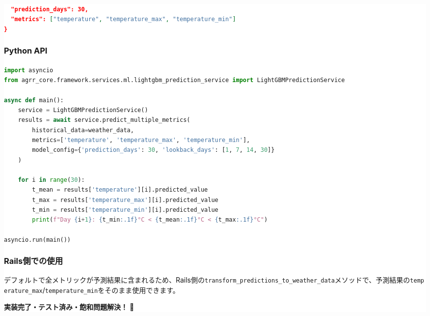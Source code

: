 ```json
  "prediction_days": 30,
  "metrics": ["temperature", "temperature_max", "temperature_min"]
}
```

### Python API
```python
import asyncio
from agrr_core.framework.services.ml.lightgbm_prediction_service import LightGBMPredictionService

async def main():
    service = LightGBMPredictionService()
    results = await service.predict_multiple_metrics(
        historical_data=weather_data,
        metrics=['temperature', 'temperature_max', 'temperature_min'],
        model_config={'prediction_days': 30, 'lookback_days': [1, 7, 14, 30]}
    )
    
    for i in range(30):
        t_mean = results['temperature'][i].predicted_value
        t_max = results['temperature_max'][i].predicted_value
        t_min = results['temperature_min'][i].predicted_value
        print(f"Day {i+1}: {t_min:.1f}°C < {t_mean:.1f}°C < {t_max:.1f}°C")

asyncio.run(main())
```

### Rails側での使用
デフォルトで全メトリックが予測結果に含まれるため、Rails側の`transform_predictions_to_weather_data`メソッドで、予測結果の`temperature_max`/`temperature_min`をそのまま使用できます。

**実装完了・テスト済み・飽和問題解決！** 🎉
